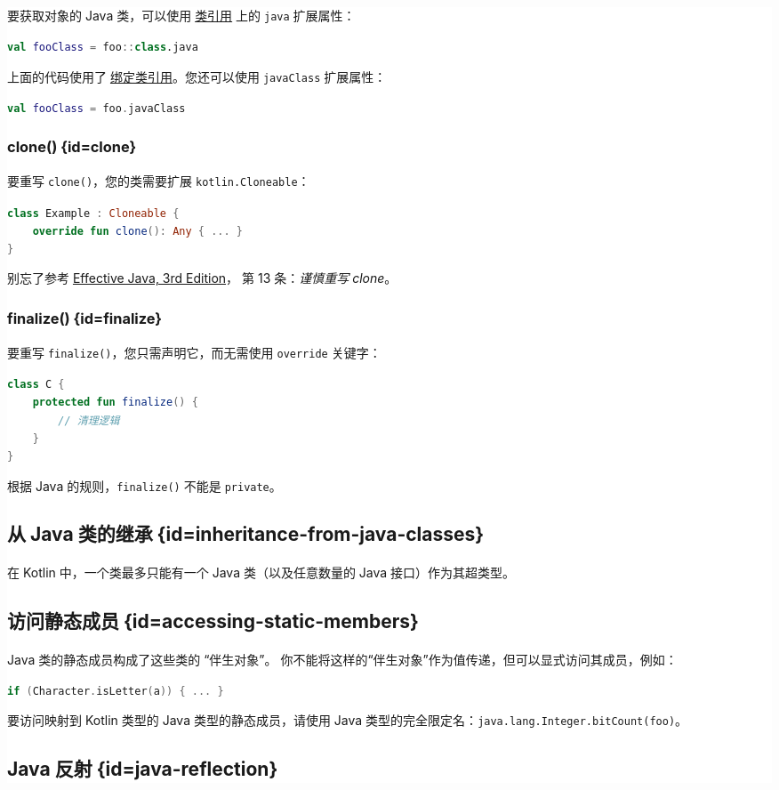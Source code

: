 要获取对象的 Java 类，可以使用 [类引用](reflection.md#class-references) 上的 `java` 扩展属性：

```kotlin
val fooClass = foo::class.java
```

上面的代码使用了 [绑定类引用](reflection.md#bound-class-references)。您还可以使用 `javaClass` 扩展属性：

```kotlin
val fooClass = foo.javaClass
```

### clone() {id=clone}

要重写 `clone()`，您的类需要扩展 `kotlin.Cloneable`：

```kotlin
class Example : Cloneable {
    override fun clone(): Any { ... }
}
```

别忘了参考 [Effective Java, 3rd Edition](https://www.oracle.com/technetwork/java/effectivejava-136174.html)，
第 13 条：*谨慎重写 clone*。

### finalize() {id=finalize}

要重写 `finalize()`，您只需声明它，而无需使用 `override` 关键字：

```kotlin
class C {
    protected fun finalize() {
        // 清理逻辑
    }
}
```

根据 Java 的规则，`finalize()` 不能是 `private`。

## 从 Java 类的继承 {id=inheritance-from-java-classes}

在 Kotlin 中，一个类最多只能有一个 Java 类（以及任意数量的 Java 接口）作为其超类型。

## 访问静态成员 {id=accessing-static-members}

Java 类的静态成员构成了这些类的 “伴生对象”。
你不能将这样的“伴生对象”作为值传递，但可以显式访问其成员，例如：

```kotlin
if (Character.isLetter(a)) { ... }
```

要访问映射到 Kotlin 类型的 Java 类型的静态成员，请使用 Java 类型的完全限定名：`java.lang.Integer.bitCount(foo)`。

## Java 反射 {id=java-reflection}
